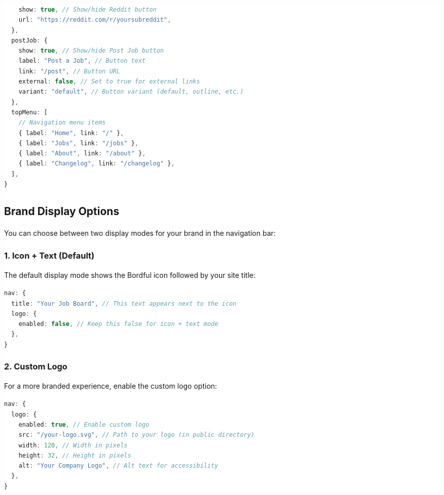```typescript
    show: true, // Show/hide Reddit button
    url: "https://reddit.com/r/yoursubreddit",
  },
  postJob: {
    show: true, // Show/hide Post Job button
    label: "Post a Job", // Button text
    link: "/post", // Button URL
    external: false, // Set to true for external links
    variant: "default", // Button variant (default, outline, etc.)
  },
  topMenu: [
    // Navigation menu items
    { label: "Home", link: "/" },
    { label: "Jobs", link: "/jobs" },
    { label: "About", link: "/about" },
    { label: "Changelog", link: "/changelog" },
  ],
}
```

## Brand Display Options

You can choose between two display modes for your brand in the navigation bar:

### 1. Icon + Text (Default)

The default display mode shows the Bordful icon followed by your site title:

```typescript
nav: {
  title: "Your Job Board", // This text appears next to the icon
  logo: {
    enabled: false, // Keep this false for icon + text mode
  },
}
```

### 2. Custom Logo

For a more branded experience, enable the custom logo option:

```typescript
nav: {
  logo: {
    enabled: true, // Enable custom logo
    src: "/your-logo.svg", // Path to your logo (in public directory)
    width: 120, // Width in pixels
    height: 32, // Height in pixels
    alt: "Your Company Logo", // Alt text for accessibility
  },
}
```
